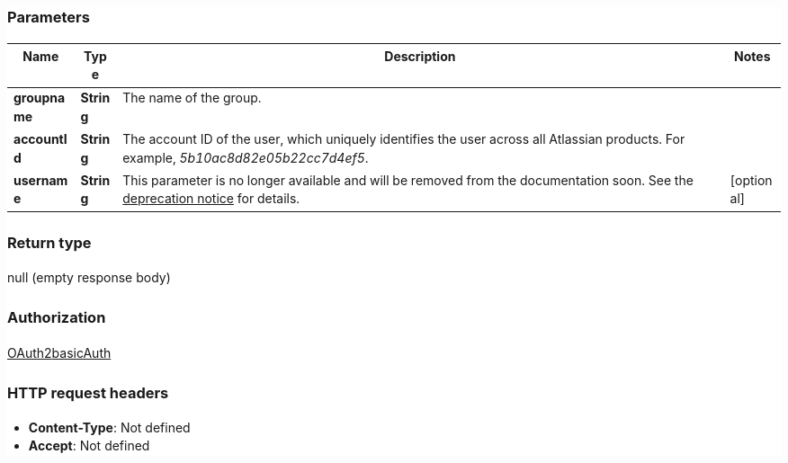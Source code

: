 ```java
```

### Parameters

Name | Type | Description  | Notes
------------- | ------------- | ------------- | -------------
 **groupname** | **String**| The name of the group. |
 **accountId** | **String**| The account ID of the user, which uniquely identifies the user across all Atlassian products. For example, *5b10ac8d82e05b22cc7d4ef5*. |
 **username** | **String**| This parameter is no longer available and will be removed from the documentation soon. See the [deprecation notice](https://developer.atlassian.com/cloud/jira/platform/deprecation-notice-user-privacy-api-migration-guide/) for details. | [optional]

### Return type

null (empty response body)

### Authorization

[OAuth2](../README.md#OAuth2)[basicAuth](../README.md#basicAuth)

### HTTP request headers

 - **Content-Type**: Not defined
 - **Accept**: Not defined

